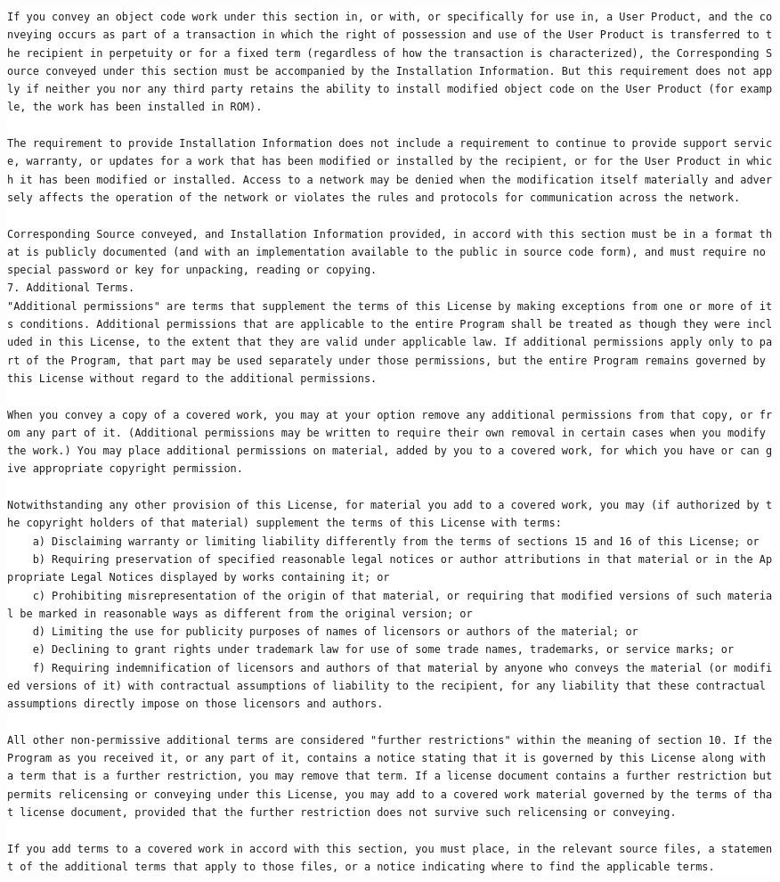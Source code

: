     If you convey an object code work under this section in, or with, or specifically for use in, a User Product, and the conveying occurs as part of a transaction in which the right of possession and use of the User Product is transferred to the recipient in perpetuity or for a fixed term (regardless of how the transaction is characterized), the Corresponding Source conveyed under this section must be accompanied by the Installation Information. But this requirement does not apply if neither you nor any third party retains the ability to install modified object code on the User Product (for example, the work has been installed in ROM).

    The requirement to provide Installation Information does not include a requirement to continue to provide support service, warranty, or updates for a work that has been modified or installed by the recipient, or for the User Product in which it has been modified or installed. Access to a network may be denied when the modification itself materially and adversely affects the operation of the network or violates the rules and protocols for communication across the network.

    Corresponding Source conveyed, and Installation Information provided, in accord with this section must be in a format that is publicly documented (and with an implementation available to the public in source code form), and must require no special password or key for unpacking, reading or copying.
    7. Additional Terms.
    "Additional permissions" are terms that supplement the terms of this License by making exceptions from one or more of its conditions. Additional permissions that are applicable to the entire Program shall be treated as though they were included in this License, to the extent that they are valid under applicable law. If additional permissions apply only to part of the Program, that part may be used separately under those permissions, but the entire Program remains governed by this License without regard to the additional permissions.

    When you convey a copy of a covered work, you may at your option remove any additional permissions from that copy, or from any part of it. (Additional permissions may be written to require their own removal in certain cases when you modify the work.) You may place additional permissions on material, added by you to a covered work, for which you have or can give appropriate copyright permission.

    Notwithstanding any other provision of this License, for material you add to a covered work, you may (if authorized by the copyright holders of that material) supplement the terms of this License with terms:
        a) Disclaiming warranty or limiting liability differently from the terms of sections 15 and 16 of this License; or
        b) Requiring preservation of specified reasonable legal notices or author attributions in that material or in the Appropriate Legal Notices displayed by works containing it; or
        c) Prohibiting misrepresentation of the origin of that material, or requiring that modified versions of such material be marked in reasonable ways as different from the original version; or
        d) Limiting the use for publicity purposes of names of licensors or authors of the material; or
        e) Declining to grant rights under trademark law for use of some trade names, trademarks, or service marks; or
        f) Requiring indemnification of licensors and authors of that material by anyone who conveys the material (or modified versions of it) with contractual assumptions of liability to the recipient, for any liability that these contractual assumptions directly impose on those licensors and authors.

    All other non-permissive additional terms are considered "further restrictions" within the meaning of section 10. If the Program as you received it, or any part of it, contains a notice stating that it is governed by this License along with a term that is a further restriction, you may remove that term. If a license document contains a further restriction but permits relicensing or conveying under this License, you may add to a covered work material governed by the terms of that license document, provided that the further restriction does not survive such relicensing or conveying.

    If you add terms to a covered work in accord with this section, you must place, in the relevant source files, a statement of the additional terms that apply to those files, or a notice indicating where to find the applicable terms.
